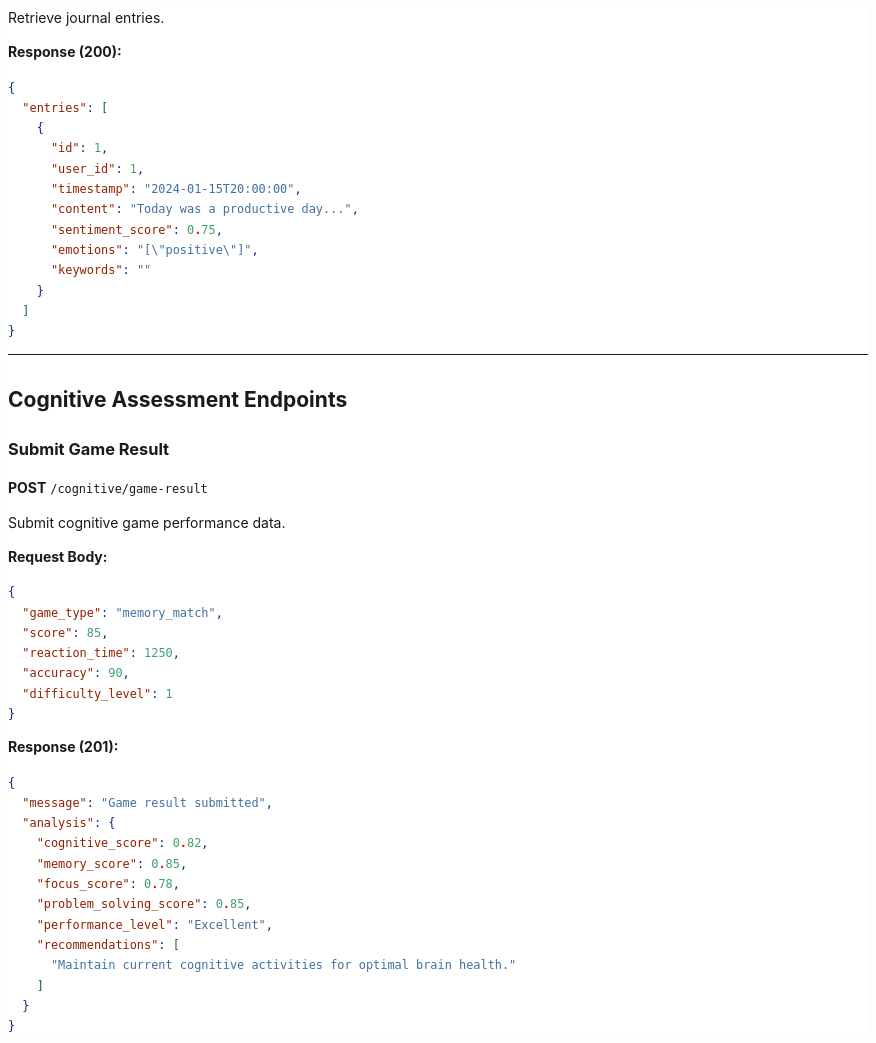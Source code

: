 Retrieve journal entries.

**Response (200):**
```json
{
  "entries": [
    {
      "id": 1,
      "user_id": 1,
      "timestamp": "2024-01-15T20:00:00",
      "content": "Today was a productive day...",
      "sentiment_score": 0.75,
      "emotions": "[\"positive\"]",
      "keywords": ""
    }
  ]
}
```

---

## Cognitive Assessment Endpoints

### Submit Game Result
**POST** `/cognitive/game-result`

Submit cognitive game performance data.

**Request Body:**
```json
{
  "game_type": "memory_match",
  "score": 85,
  "reaction_time": 1250,
  "accuracy": 90,
  "difficulty_level": 1
}
```

**Response (201):**
```json
{
  "message": "Game result submitted",
  "analysis": {
    "cognitive_score": 0.82,
    "memory_score": 0.85,
    "focus_score": 0.78,
    "problem_solving_score": 0.85,
    "performance_level": "Excellent",
    "recommendations": [
      "Maintain current cognitive activities for optimal brain health."
    ]
  }
}
```
